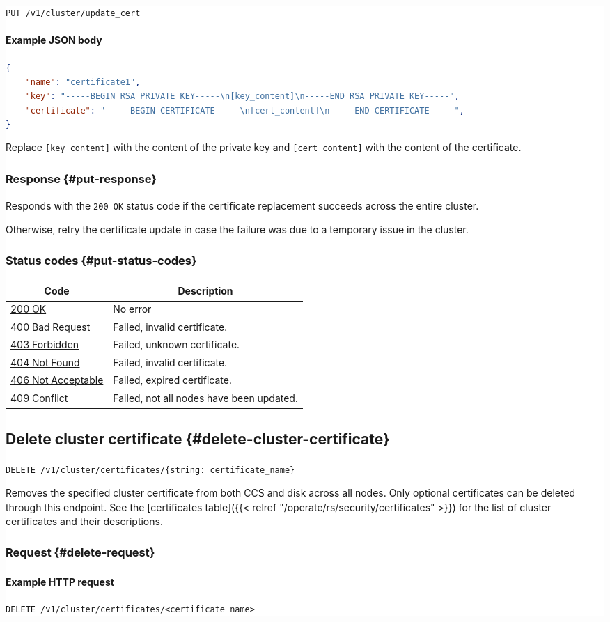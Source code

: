 ```sh
PUT /v1/cluster/update_cert
```

#### Example JSON body

```json
{
    "name": "certificate1",
    "key": "-----BEGIN RSA PRIVATE KEY-----\n[key_content]\n-----END RSA PRIVATE KEY-----",
    "certificate": "-----BEGIN CERTIFICATE-----\n[cert_content]\n-----END CERTIFICATE-----",
}
```

Replace `[key_content]` with the content of the private key and `[cert_content]` with the content of the certificate.

### Response {#put-response}

Responds with the `200 OK` status code if the certificate replacement succeeds across the entire cluster.

Otherwise, retry the certificate update in case the failure was due to a temporary issue in the cluster.

### Status codes {#put-status-codes}

| Code | Description |
|------|-------------|
| [200 OK](https://www.rfc-editor.org/rfc/rfc9110.html#name-200-ok) | No error |
| [400 Bad Request](https://www.rfc-editor.org/rfc/rfc9110.html#name-400-bad-request) | Failed, invalid certificate. |
| [403 Forbidden](https://www.rfc-editor.org/rfc/rfc9110.html#name-403-forbidden) | Failed, unknown certificate. |
| [404 Not Found](https://www.rfc-editor.org/rfc/rfc9110.html#name-404-not-found) | Failed, invalid certificate. |
| [406 Not Acceptable](https://www.rfc-editor.org/rfc/rfc9110.html#name-406-not-acceptable) | Failed, expired certificate. |
| [409 Conflict](https://www.rfc-editor.org/rfc/rfc9110.html#name-409-conflict) | Failed, not all nodes have been updated. |


## Delete cluster certificate {#delete-cluster-certificate}

	DELETE /v1/cluster/certificates/{string: certificate_name}

Removes the specified cluster certificate from both CCS and disk
across all nodes. Only optional certificates can be deleted through
this endpoint. See the [certificates table]({{< relref "/operate/rs/security/certificates" >}}) for the list of cluster certificates and their descriptions.

### Request {#delete-request} 

#### Example HTTP request

	DELETE /v1/cluster/certificates/<certificate_name>
